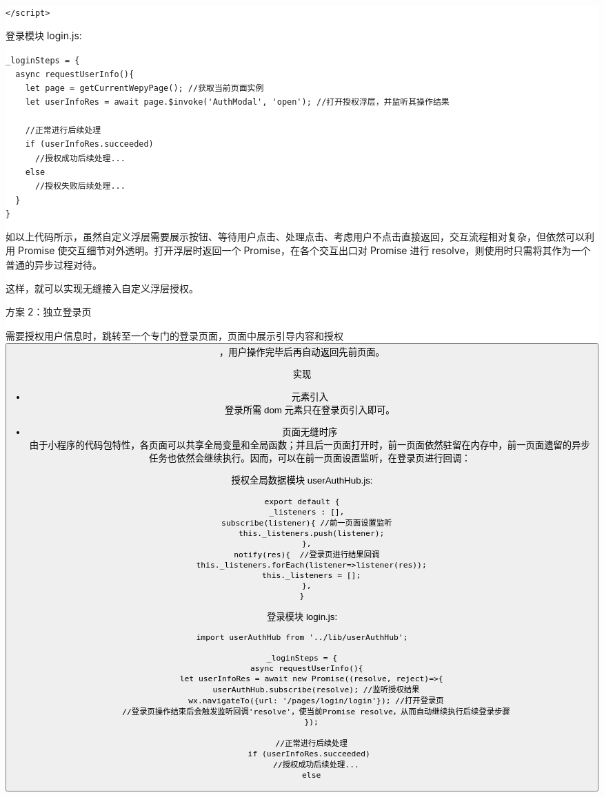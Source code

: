 ```
</script>
```

登录模块 login.js:

```
_loginSteps = {
  async requestUserInfo(){
    let page = getCurrentWepyPage(); //获取当前页面实例
    let userInfoRes = await page.$invoke('AuthModal', 'open'); //打开授权浮层，并监听其操作结果

    //正常进行后续处理
    if (userInfoRes.succeeded) 
      //授权成功后续处理...
    else
      //授权失败后续处理...
  }
}
```

如以上代码所示，虽然自定义浮层需要展示按钮、等待用户点击、处理点击、考虑用户不点击直接返回，交互流程相对复杂，但依然可以利用 Promise 使交互细节对外透明。打开浮层时返回一个 Promise，在各个交互出口对 Promise 进行 resolve，则使用时只需将其作为一个普通的异步过程对待。  

这样，就可以实现无缝接入自定义浮层授权。

方案 2：独立登录页

需要授权用户信息时，跳转至一个专门的登录页面，页面中展示引导内容和授权 <button>，用户操作完毕后再自动返回先前页面。

实现

*   元素引入  
    登录所需 dom 元素只在登录页引入即可。
    
*   页面无缝时序  
    由于小程序的代码包特性，各页面可以共享全局变量和全局函数；并且后一页面打开时，前一页面依然驻留在内存中，前一页面遗留的异步任务也依然会继续执行。因而，可以在前一页面设置监听，在登录页进行回调：
    

授权全局数据模块 userAuthHub.js:

```
export default {
  _listeners : [],
  subscribe(listener){ //前一页面设置监听
    this._listeners.push(listener);
  },
  notify(res){  //登录页进行结果回调
    this._listeners.forEach(listener=>listener(res));
    this._listeners = [];
  },
}
```

登录模块 login.js:

```
import userAuthHub from '../lib/userAuthHub';

_loginSteps = {
  async requestUserInfo(){
    let userInfoRes = await new Promise((resolve, reject)=>{
      userAuthHub.subscribe(resolve); //监听授权结果
      wx.navigateTo({url: '/pages/login/login'}); //打开登录页
      //登录页操作结束后会触发监听回调'resolve'，使当前Promise resolve，从而自动继续执行后续登录步骤
    });

    //正常进行后续处理
    if (userInfoRes.succeeded) 
      //授权成功后续处理...
    else
```